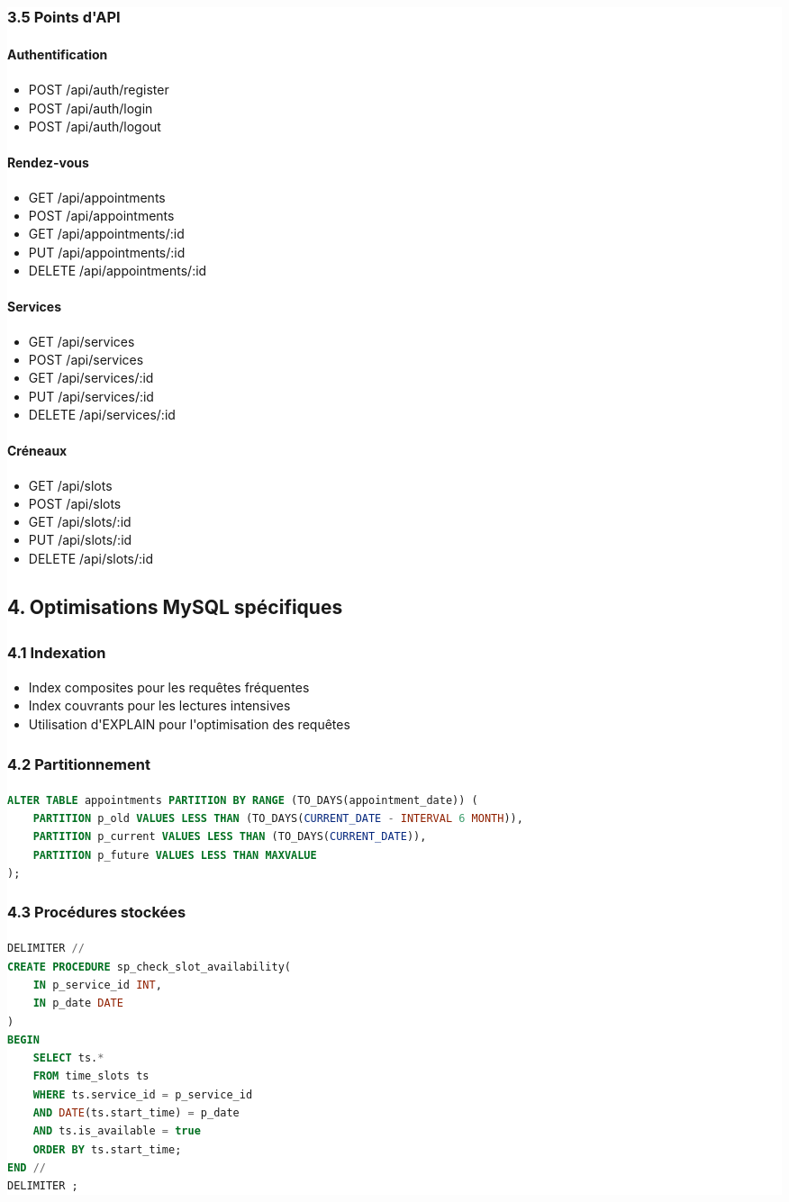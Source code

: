 ### 3.5 Points d'API

#### Authentification
- POST /api/auth/register
- POST /api/auth/login
- POST /api/auth/logout

#### Rendez-vous
- GET /api/appointments
- POST /api/appointments
- GET /api/appointments/:id
- PUT /api/appointments/:id
- DELETE /api/appointments/:id

#### Services
- GET /api/services
- POST /api/services
- GET /api/services/:id
- PUT /api/services/:id
- DELETE /api/services/:id

#### Créneaux
- GET /api/slots
- POST /api/slots
- GET /api/slots/:id
- PUT /api/slots/:id
- DELETE /api/slots/:id

## 4. Optimisations MySQL spécifiques

### 4.1 Indexation
- Index composites pour les requêtes fréquentes
- Index couvrants pour les lectures intensives
- Utilisation d'EXPLAIN pour l'optimisation des requêtes

### 4.2 Partitionnement
```sql
ALTER TABLE appointments PARTITION BY RANGE (TO_DAYS(appointment_date)) (
    PARTITION p_old VALUES LESS THAN (TO_DAYS(CURRENT_DATE - INTERVAL 6 MONTH)),
    PARTITION p_current VALUES LESS THAN (TO_DAYS(CURRENT_DATE)),
    PARTITION p_future VALUES LESS THAN MAXVALUE
);
```

### 4.3 Procédures stockées
```sql
DELIMITER //
CREATE PROCEDURE sp_check_slot_availability(
    IN p_service_id INT,
    IN p_date DATE
)
BEGIN
    SELECT ts.*
    FROM time_slots ts
    WHERE ts.service_id = p_service_id
    AND DATE(ts.start_time) = p_date
    AND ts.is_available = true
    ORDER BY ts.start_time;
END //
DELIMITER ;
```

